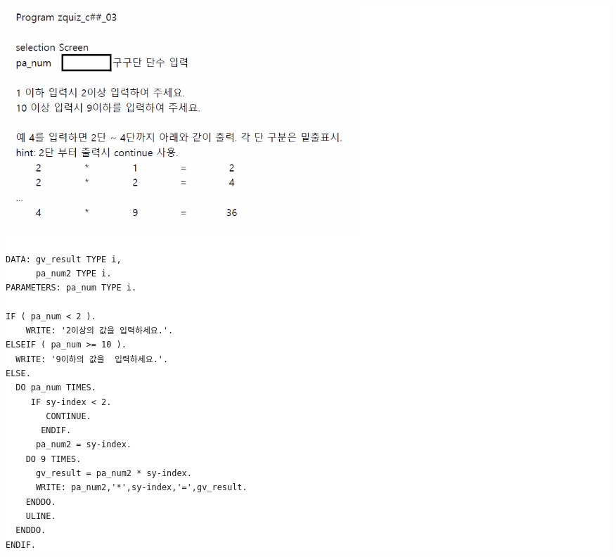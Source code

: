 <img src="./../img/image-20240719173442389.png" alt="image-20240719173442389" style="zoom:67%;" />

```ABAP
DATA: gv_result TYPE i,
      pa_num2 TYPE i.
PARAMETERS: pa_num TYPE i.

IF ( pa_num < 2 ).
    WRITE: '2이상의 값을 입력하세요.'.
ELSEIF ( pa_num >= 10 ).
  WRITE: '9이하의 값을  입력하세요.'.
ELSE.
  DO pa_num TIMES.
     IF sy-index < 2.
        CONTINUE.
       ENDIF.
      pa_num2 = sy-index.
    DO 9 TIMES.
      gv_result = pa_num2 * sy-index.
      WRITE: pa_num2,'*',sy-index,'=',gv_result.
    ENDDO.
    ULINE.
  ENDDO.
ENDIF.
```
